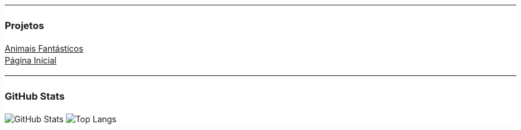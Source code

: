 <hr/>

### Projetos
[Animais Fantásticos](https://jrs-neto.github.io/animais-fantasticos/)<br>
[Página Inicial](https://jrs-neto.netlify.app/#intro)

<hr/>

### GitHub Stats
![GitHub Stats](https://github-readme-stats.vercel.app/api?username=jrs-neto&theme=transparent&bg_color=f7f7f7&border_color=30A3DC&show_icons=true&icon_color=30A3DC&title_color=000&text_color=000&hide=stars)
![Top Langs](https://github-readme-stats-git-masterrstaa-rickstaa.vercel.app/api/top-langs/?username=jrs-neto&layout=compact&bg_color=f7f7f7&border_color=30A3DC&title_color=000&text_color=000)

